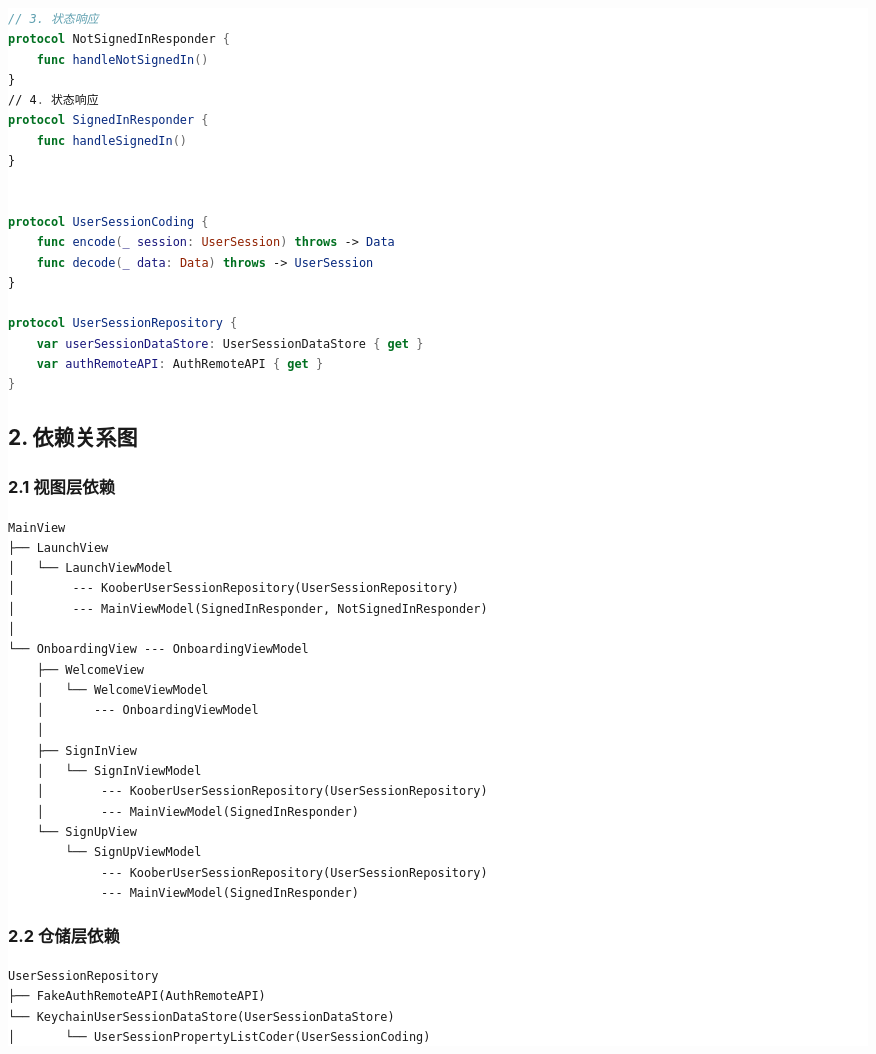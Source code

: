 ```swift
// 3. 状态响应
protocol NotSignedInResponder {
    func handleNotSignedIn()
}
// 4. 状态响应
protocol SignedInResponder { 
    func handleSignedIn()
}

    
protocol UserSessionCoding {
    func encode(_ session: UserSession) throws -> Data
    func decode(_ data: Data) throws -> UserSession
}

protocol UserSessionRepository {
    var userSessionDataStore: UserSessionDataStore { get }
    var authRemoteAPI: AuthRemoteAPI { get }
}
```

## 2. 依赖关系图

### 2.1 视图层依赖
```括号内是协议
MainView
├── LaunchView
│   └── LaunchViewModel
│        --- KooberUserSessionRepository(UserSessionRepository)
│        --- MainViewModel(SignedInResponder, NotSignedInResponder)
│      
└── OnboardingView --- OnboardingViewModel
    ├── WelcomeView
    │   └── WelcomeViewModel
    │       --- OnboardingViewModel
    │    
    ├── SignInView 
    │   └── SignInViewModel
    │        --- KooberUserSessionRepository(UserSessionRepository)
    │        --- MainViewModel(SignedInResponder)
    └── SignUpView
        └── SignUpViewModel
             --- KooberUserSessionRepository(UserSessionRepository)
             --- MainViewModel(SignedInResponder)
```

### 2.2 仓储层依赖
```括号内是协议
UserSessionRepository
├── FakeAuthRemoteAPI(AuthRemoteAPI)
└── KeychainUserSessionDataStore(UserSessionDataStore)
│       └── UserSessionPropertyListCoder(UserSessionCoding)
```
